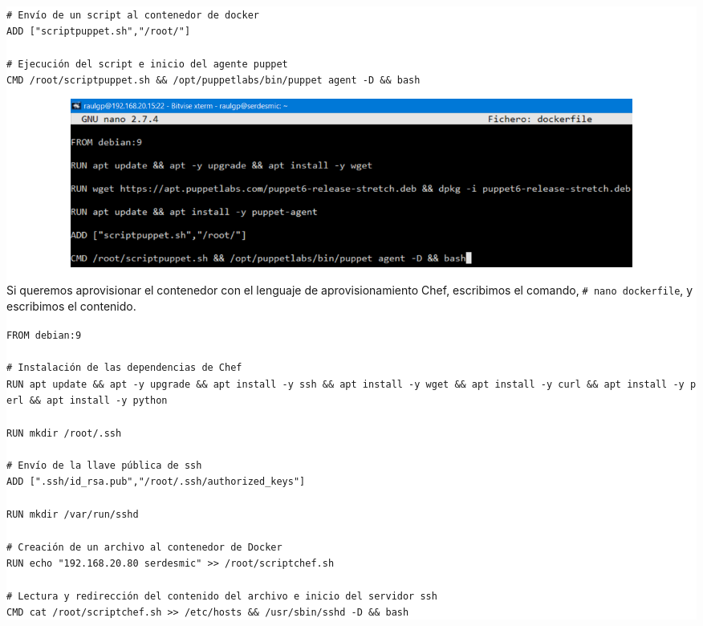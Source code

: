 	# Envío de un script al contenedor de docker
	ADD ["scriptpuppet.sh","/root/"]
	
	# Ejecución del script e inicio del agente puppet
	CMD /root/scriptpuppet.sh && /opt/puppetlabs/bin/puppet agent -D && bash

<div align="center">
	<img src="imagenes/Creacion_de_imagen_a_partir_de_un_archivo_Dockerfile/Captura2.PNG" width="700px">
</div>

Si queremos aprovisionar el contenedor con el lenguaje de aprovisionamiento Chef, escribimos el comando, `# nano dockerfile`, y escribimos el contenido.

	FROM debian:9

	# Instalación de las dependencias de Chef
	RUN apt update && apt -y upgrade && apt install -y ssh && apt install -y wget && apt install -y curl && apt install -y perl && apt install -y python

	RUN mkdir /root/.ssh

	# Envío de la llave pública de ssh
	ADD [".ssh/id_rsa.pub","/root/.ssh/authorized_keys"]

	RUN mkdir /var/run/sshd

	# Creación de un archivo al contenedor de Docker
	RUN echo "192.168.20.80 serdesmic" >> /root/scriptchef.sh

	# Lectura y redirección del contenido del archivo e inicio del servidor ssh
	CMD cat /root/scriptchef.sh >> /etc/hosts && /usr/sbin/sshd -D && bash
